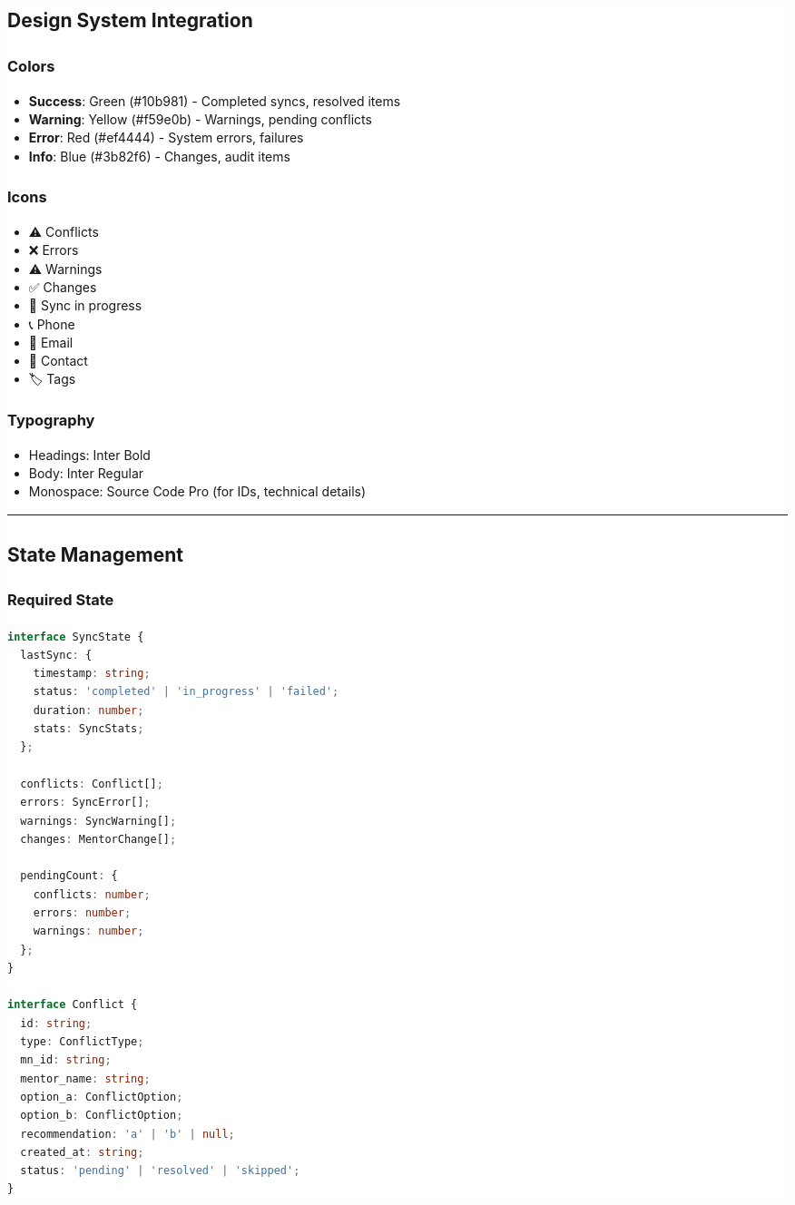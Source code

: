 
## Design System Integration

### Colors
- **Success**: Green (#10b981) - Completed syncs, resolved items
- **Warning**: Yellow (#f59e0b) - Warnings, pending conflicts
- **Error**: Red (#ef4444) - System errors, failures
- **Info**: Blue (#3b82f6) - Changes, audit items

### Icons
- ⚠️ Conflicts
- ❌ Errors
- ⚠️ Warnings
- ✅ Changes
- 🔄 Sync in progress
- 📞 Phone
- 📧 Email
- 👥 Contact
- 🏷️ Tags

### Typography
- Headings: Inter Bold
- Body: Inter Regular
- Monospace: Source Code Pro (for IDs, technical details)

---

## State Management

### Required State
```typescript
interface SyncState {
  lastSync: {
    timestamp: string;
    status: 'completed' | 'in_progress' | 'failed';
    duration: number;
    stats: SyncStats;
  };

  conflicts: Conflict[];
  errors: SyncError[];
  warnings: SyncWarning[];
  changes: MentorChange[];

  pendingCount: {
    conflicts: number;
    errors: number;
    warnings: number;
  };
}

interface Conflict {
  id: string;
  type: ConflictType;
  mn_id: string;
  mentor_name: string;
  option_a: ConflictOption;
  option_b: ConflictOption;
  recommendation: 'a' | 'b' | null;
  created_at: string;
  status: 'pending' | 'resolved' | 'skipped';
}
```